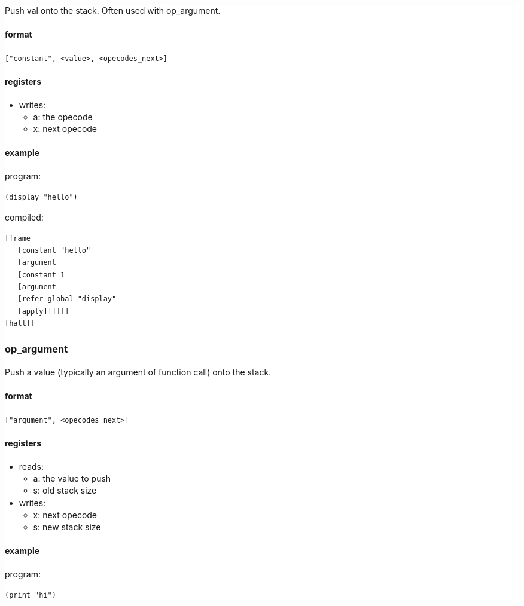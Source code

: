 Push val onto the stack. Often used with op_argument.

#### format

    ["constant", <value>, <opecodes_next>]

#### registers

* writes:
  * a: the opecode
  * x: next opecode

#### example

program:

```
(display "hello")
```

compiled:

```
[frame
   [constant "hello"
   [argument
   [constant 1
   [argument
   [refer-global "display"
   [apply]]]]]]
[halt]]
```

### op_argument
<a name="op_argument" />

Push a value (typically an argument of function call) onto the stack.

#### format

    ["argument", <opecodes_next>]

#### registers

* reads:
  * a: the value to push
  * s: old stack size
* writes:
  * x: next opecode
  * s: new stack size

#### example

program:

    (print "hi")
